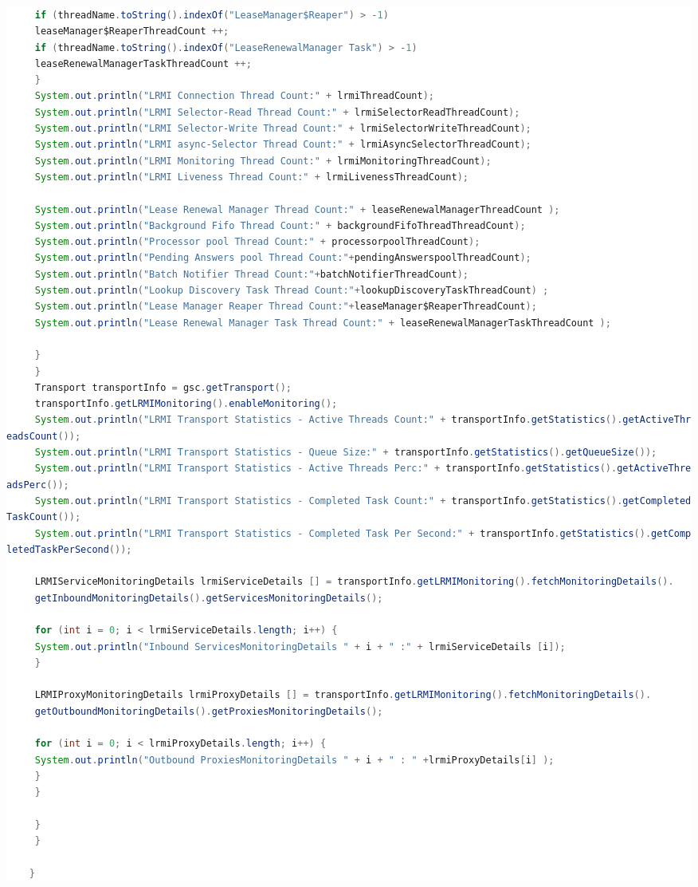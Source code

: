 ```java
   	 if (threadName.toString().indexOf("LeaseManager$Reaper") > -1)
   	 leaseManager$ReaperThreadCount ++;
   	 if (threadName.toString().indexOf("LeaseRenewalManager Task") > -1)
   	 leaseRenewalManagerTaskThreadCount ++;
   	 }
   	 System.out.println("LRMI Connection Thread Count:" + lrmiThreadCount);
   	 System.out.println("LRMI Selector-Read Thread Count:" + lrmiSelectorReadThreadCount);
   	 System.out.println("LRMI Selector-Write Thread Count:" + lrmiSelectorWriteThreadCount);
   	 System.out.println("LRMI async-Selector Thread Count:" + lrmiAsyncSelectorThreadCount);
   	 System.out.println("LRMI Monitoring Thread Count:" + lrmiMonitoringThreadCount);
   	 System.out.println("LRMI Liveness Thread Count:" + lrmiLivenessThreadCount);

   	 System.out.println("Lease Renewal Manager Thread Count:" + leaseRenewalManagerThreadCount );
   	 System.out.println("Background Fifo Thread Count:" + backgroundFifoThreadThreadCount);
   	 System.out.println("Processor pool Thread Count:" + processorpoolThreadCount);
   	 System.out.println("Pending Answers pool Thread Count:"+pendingAnswerspoolThreadCount);
   	 System.out.println("Batch Notifier Thread Count:"+batchNotifierThreadCount);
   	 System.out.println("Lookup Discovery Task Thread Count:"+lookupDiscoveryTaskThreadCount) ;
   	 System.out.println("Lease Manager Reaper Thread Count:"+leaseManager$ReaperThreadCount);
   	 System.out.println("Lease Renewal Manager Task Thread Count:" + leaseRenewalManagerTaskThreadCount );

   	 }
   	 }
   	 Transport transportInfo = gsc.getTransport();
   	 transportInfo.getLRMIMonitoring().enableMonitoring();
   	 System.out.println("LRMI Transport Statistics - Active Threads Count:" + transportInfo.getStatistics().getActiveThreadsCount());
   	 System.out.println("LRMI Transport Statistics - Queue Size:" + transportInfo.getStatistics().getQueueSize());
   	 System.out.println("LRMI Transport Statistics - Active Threads Perc:" + transportInfo.getStatistics().getActiveThreadsPerc());
   	 System.out.println("LRMI Transport Statistics - Completed Task Count:" + transportInfo.getStatistics().getCompletedTaskCount());
   	 System.out.println("LRMI Transport Statistics - Completed Task Per Second:" + transportInfo.getStatistics().getCompletedTaskPerSecond());

   	 LRMIServiceMonitoringDetails lrmiServiceDetails [] = transportInfo.getLRMIMonitoring().fetchMonitoringDetails().
   	 getInboundMonitoringDetails().getServicesMonitoringDetails();

   	 for (int i = 0; i < lrmiServiceDetails.length; i++) {
   	 System.out.println("Inbound ServicesMonitoringDetails " + i + " :" + lrmiServiceDetails [i]);
   	 }

   	 LRMIProxyMonitoringDetails lrmiProxyDetails [] = transportInfo.getLRMIMonitoring().fetchMonitoringDetails().
   	 getOutboundMonitoringDetails().getProxiesMonitoringDetails();

   	 for (int i = 0; i < lrmiProxyDetails.length; i++) {
   	 System.out.println("Outbound ProxiesMonitoringDetails " + i + " : " +lrmiProxyDetails[i] );
   	 }
   	 }

   	 }
   	 }

   	}
```
